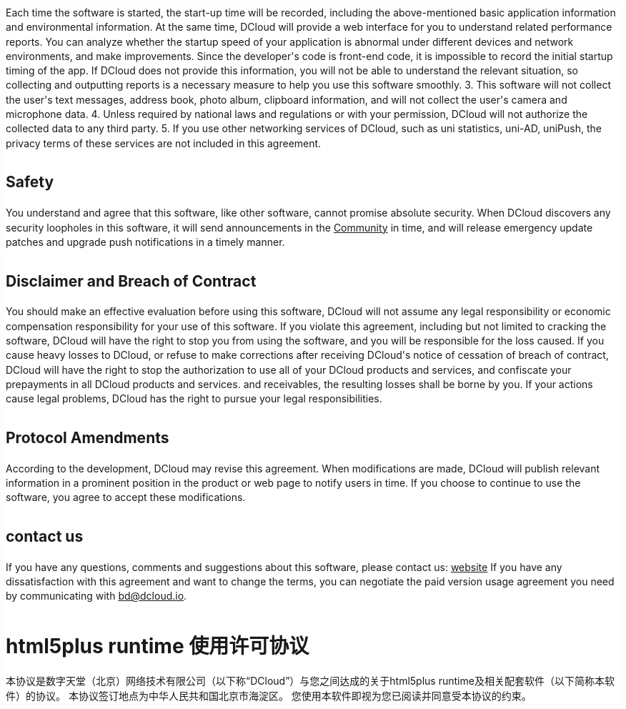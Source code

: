 Each time the software is started, the start-up time will be recorded, including the above-mentioned basic application information and environmental information.
At the same time, DCloud will provide a web interface for you to understand related performance reports. You can analyze whether the startup speed of your application is abnormal under different devices and network environments, and make improvements.
Since the developer's code is front-end code, it is impossible to record the initial startup timing of the app. If DCloud does not provide this information, you will not be able to understand the relevant situation, so collecting and outputting reports is a necessary measure to help you use this software smoothly.
3. This software will not collect the user's text messages, address book, photo album, clipboard information, and will not collect the user's camera and microphone data.
4. Unless required by national laws and regulations or with your permission, DCloud will not authorize the collected data to any third party.
5. If you use other networking services of DCloud, such as uni statistics, uni-AD, uniPush, the privacy terms of these services are not included in this agreement.

## Safety
You understand and agree that this software, like other software, cannot promise absolute security.
When DCloud discovers any security loopholes in this software, it will send announcements in the [Community](https://ask.dcloud.net.cn/explore/) in time, and will release emergency update patches and upgrade push notifications in a timely manner.

## Disclaimer and Breach of Contract
You should make an effective evaluation before using this software, DCloud will not assume any legal responsibility or economic compensation responsibility for your use of this software.
If you violate this agreement, including but not limited to cracking the software, DCloud will have the right to stop you from using the software, and you will be responsible for the loss caused.
If you cause heavy losses to DCloud, or refuse to make corrections after receiving DCloud's notice of cessation of breach of contract, DCloud will have the right to stop the authorization to use all of your DCloud products and services, and confiscate your prepayments in all DCloud products and services. and receivables, the resulting losses shall be borne by you.
If your actions cause legal problems, DCloud has the right to pursue your legal responsibilities.

## Protocol Amendments
According to the development, DCloud may revise this agreement. When modifications are made, DCloud will publish relevant information in a prominent position in the product or web page to notify users in time. If you choose to continue to use the software, you agree to accept these modifications.

## contact us
If you have any questions, comments and suggestions about this software, please contact us: [website](https://DCloud.io)
If you have any dissatisfaction with this agreement and want to change the terms, you can negotiate the paid version usage agreement you need by communicating with bd@dcloud.io.

# html5plus runtime 使用许可协议
本协议是数字天堂（北京）网络技术有限公司（以下称“DCloud”）与您之间达成的关于html5plus runtime及相关配套软件（以下简称本软件）的协议。
本协议签订地点为中华人民共和国北京市海淀区。
您使用本软件即视为您已阅读并同意受本协议的约束。
